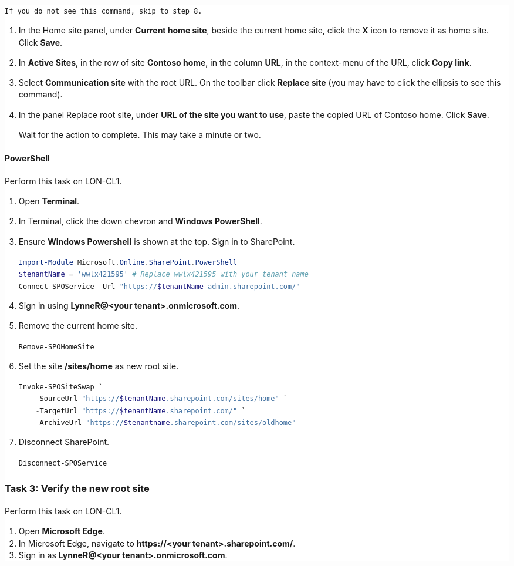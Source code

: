     If you do not see this command, skip to step 8.

1. In the Home site panel, under **Current home site**, beside the current home site, click the **X** icon to remove it as home site. Click **Save**.
1. In **Active Sites**, in the row of site **Contoso home**, in the column **URL**, in the context-menu of the URL, click **Copy link**.
1. Select **Communication site** with the root URL. On the toolbar click **Replace site** (you may have to click the ellipsis to see this command).
1. In the panel Replace root site, under **URL of the site you want to use**, paste the copied URL of Contoso home. Click **Save**.

    Wait for the action to complete. This may take a minute or two.

#### PowerShell

Perform this task on LON-CL1.

1. Open **Terminal**.
1. In Terminal, click the down chevron and **Windows PowerShell**.
1. Ensure **Windows Powershell** is shown at the top. Sign in to SharePoint.

    ````powershell
    Import-Module Microsoft.Online.SharePoint.PowerShell
    $tenantName = 'wwlx421595' # Replace wwlx421595 with your tenant name
    Connect-SPOService -Url "https://$tenantName-admin.sharepoint.com/"
    ````

1. Sign in using **LynneR@\<your tenant\>.onmicrosoft.com**.
1. Remove the current home site.

    ````powershell
    Remove-SPOHomeSite
    `````

1. Set the site **/sites/home** as new root site.

    ````powershell
    Invoke-SPOSiteSwap `
        -SourceUrl "https://$tenantName.sharepoint.com/sites/home" `
        -TargetUrl "https://$tenantName.sharepoint.com/" `
        -ArchiveUrl "https://$tenantname.sharepoint.com/sites/oldhome"
    ````

1. Disconnect SharePoint.

    ````powershell
    Disconnect-SPOService
    ````

### Task 3: Verify the new root site

Perform this task on LON-CL1.

1. Open **Microsoft Edge**.
1. In Microsoft Edge, navigate to **https://\<your tenant\>.sharepoint.com/**.
1. Sign in as **LynneR@\<your tenant\>.onmicrosoft.com**.
